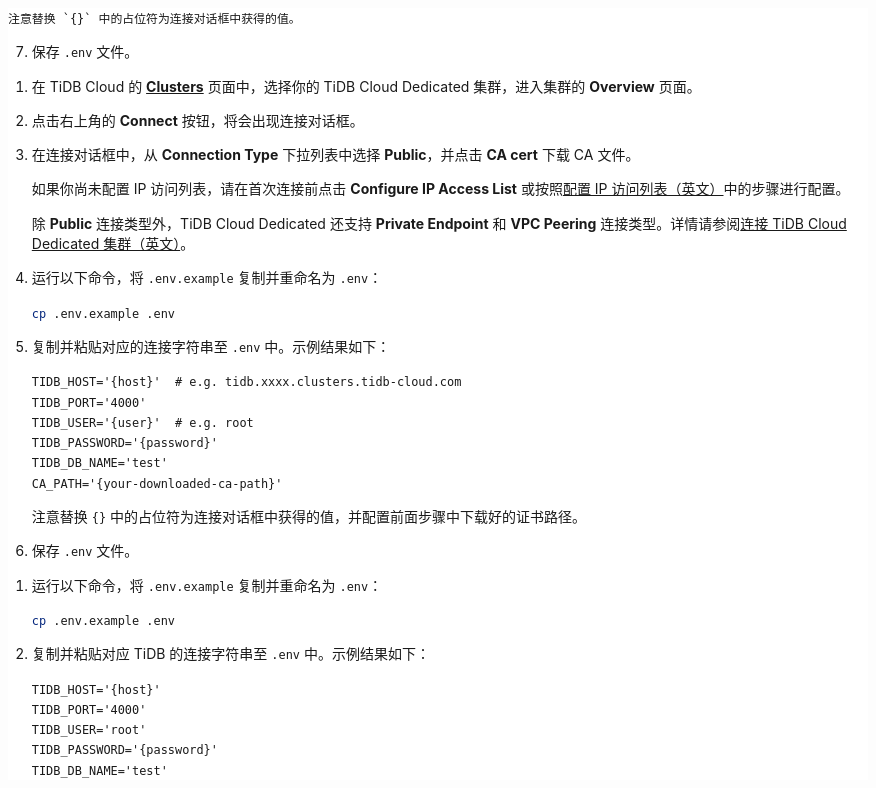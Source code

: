     注意替换 `{}` 中的占位符为连接对话框中获得的值。

7. 保存 `.env` 文件。

</div>

<div label="TiDB Cloud Dedicated">

1. 在 TiDB Cloud 的 [**Clusters**](https://tidbcloud.com/console/clusters) 页面中，选择你的 TiDB Cloud Dedicated 集群，进入集群的 **Overview** 页面。

2. 点击右上角的 **Connect** 按钮，将会出现连接对话框。

3. 在连接对话框中，从 **Connection Type** 下拉列表中选择 **Public**，并点击 **CA cert** 下载 CA 文件。

    如果你尚未配置 IP 访问列表，请在首次连接前点击 **Configure IP Access List** 或按照[配置 IP 访问列表（英文）](https://docs.pingcap.com/tidbcloud/configure-ip-access-list)中的步骤进行配置。

    除 **Public** 连接类型外，TiDB Cloud Dedicated 还支持 **Private Endpoint** 和 **VPC Peering** 连接类型。详情请参阅[连接 TiDB Cloud Dedicated 集群（英文）](https://docs.pingcap.com/tidbcloud/connect-to-tidb-cluster)。

4. 运行以下命令，将 `.env.example` 复制并重命名为 `.env`：

    ```bash
    cp .env.example .env
    ```

5. 复制并粘贴对应的连接字符串至 `.env` 中。示例结果如下：

    ```dotenv
    TIDB_HOST='{host}'  # e.g. tidb.xxxx.clusters.tidb-cloud.com
    TIDB_PORT='4000'
    TIDB_USER='{user}'  # e.g. root
    TIDB_PASSWORD='{password}'
    TIDB_DB_NAME='test'
    CA_PATH='{your-downloaded-ca-path}'
    ```

    注意替换 `{}` 中的占位符为连接对话框中获得的值，并配置前面步骤中下载好的证书路径。

6. 保存 `.env` 文件。

</div>

<div label="本地部署 TiDB">

1. 运行以下命令，将 `.env.example` 复制并重命名为 `.env`：

    ```bash
    cp .env.example .env
    ```

2. 复制并粘贴对应 TiDB 的连接字符串至 `.env` 中。示例结果如下：

    ```dotenv
    TIDB_HOST='{host}'
    TIDB_PORT='4000'
    TIDB_USER='root'
    TIDB_PASSWORD='{password}'
    TIDB_DB_NAME='test'
    ```
